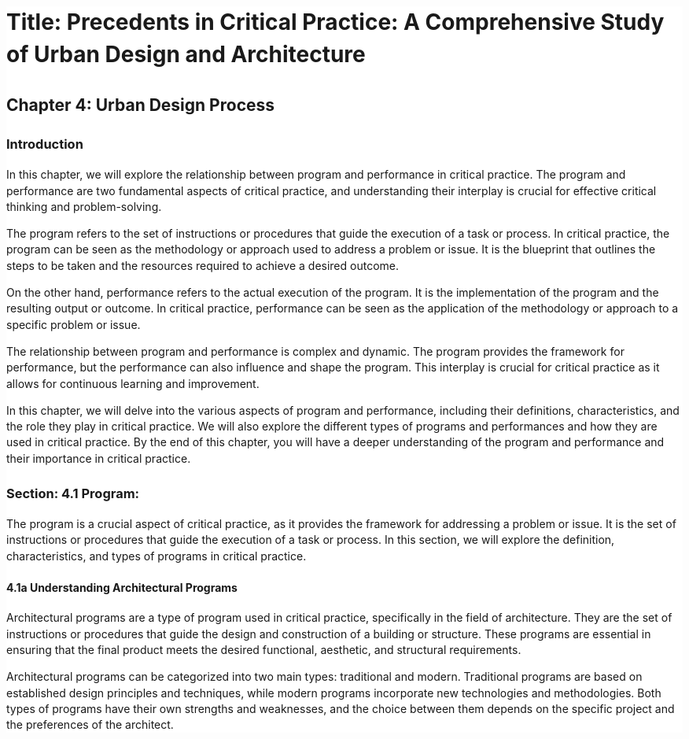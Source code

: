 
# Title: Precedents in Critical Practice: A Comprehensive Study of Urban Design and Architecture

## Chapter 4: Urban Design Process




### Introduction

In this chapter, we will explore the relationship between program and performance in critical practice. The program and performance are two fundamental aspects of critical practice, and understanding their interplay is crucial for effective critical thinking and problem-solving.

The program refers to the set of instructions or procedures that guide the execution of a task or process. In critical practice, the program can be seen as the methodology or approach used to address a problem or issue. It is the blueprint that outlines the steps to be taken and the resources required to achieve a desired outcome.

On the other hand, performance refers to the actual execution of the program. It is the implementation of the program and the resulting output or outcome. In critical practice, performance can be seen as the application of the methodology or approach to a specific problem or issue.

The relationship between program and performance is complex and dynamic. The program provides the framework for performance, but the performance can also influence and shape the program. This interplay is crucial for critical practice as it allows for continuous learning and improvement.

In this chapter, we will delve into the various aspects of program and performance, including their definitions, characteristics, and the role they play in critical practice. We will also explore the different types of programs and performances and how they are used in critical practice. By the end of this chapter, you will have a deeper understanding of the program and performance and their importance in critical practice.




### Section: 4.1 Program:

The program is a crucial aspect of critical practice, as it provides the framework for addressing a problem or issue. It is the set of instructions or procedures that guide the execution of a task or process. In this section, we will explore the definition, characteristics, and types of programs in critical practice.

#### 4.1a Understanding Architectural Programs

Architectural programs are a type of program used in critical practice, specifically in the field of architecture. They are the set of instructions or procedures that guide the design and construction of a building or structure. These programs are essential in ensuring that the final product meets the desired functional, aesthetic, and structural requirements.

Architectural programs can be categorized into two main types: traditional and modern. Traditional programs are based on established design principles and techniques, while modern programs incorporate new technologies and methodologies. Both types of programs have their own strengths and weaknesses, and the choice between them depends on the specific project and the preferences of the architect.

